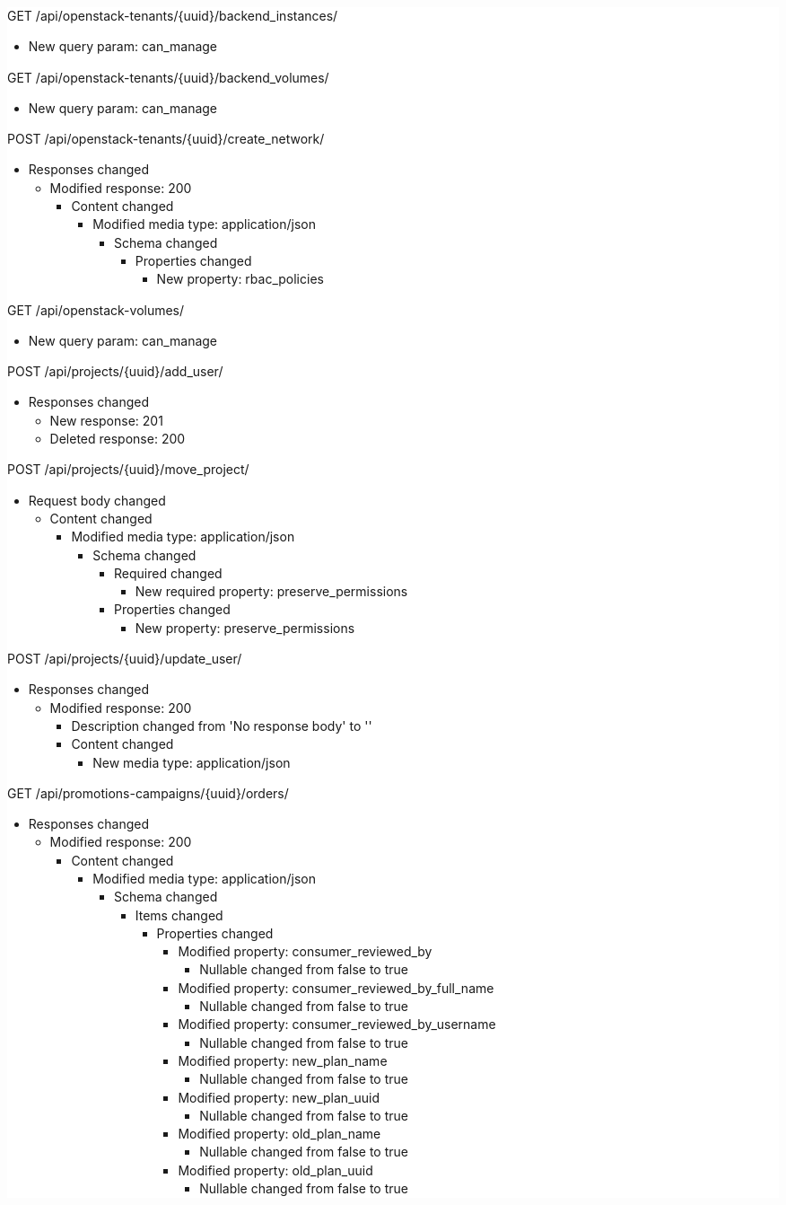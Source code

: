 GET /api/openstack-tenants/{uuid}/backend_instances/

- New query param: can_manage

GET /api/openstack-tenants/{uuid}/backend_volumes/

- New query param: can_manage

POST /api/openstack-tenants/{uuid}/create_network/

- Responses changed
  - Modified response: 200
    - Content changed
      - Modified media type: application/json
        - Schema changed
          - Properties changed
            - New property: rbac_policies

GET /api/openstack-volumes/

- New query param: can_manage

POST /api/projects/{uuid}/add_user/

- Responses changed
  - New response: 201
  - Deleted response: 200

POST /api/projects/{uuid}/move_project/

- Request body changed
  - Content changed
    - Modified media type: application/json
      - Schema changed
        - Required changed
          - New required property: preserve_permissions
        - Properties changed
          - New property: preserve_permissions

POST /api/projects/{uuid}/update_user/

- Responses changed
  - Modified response: 200
    - Description changed from 'No response body' to ''
    - Content changed
      - New media type: application/json

GET /api/promotions-campaigns/{uuid}/orders/

- Responses changed
  - Modified response: 200
    - Content changed
      - Modified media type: application/json
        - Schema changed
          - Items changed
            - Properties changed
              - Modified property: consumer_reviewed_by
                - Nullable changed from false to true
              - Modified property: consumer_reviewed_by_full_name
                - Nullable changed from false to true
              - Modified property: consumer_reviewed_by_username
                - Nullable changed from false to true
              - Modified property: new_plan_name
                - Nullable changed from false to true
              - Modified property: new_plan_uuid
                - Nullable changed from false to true
              - Modified property: old_plan_name
                - Nullable changed from false to true
              - Modified property: old_plan_uuid
                - Nullable changed from false to true